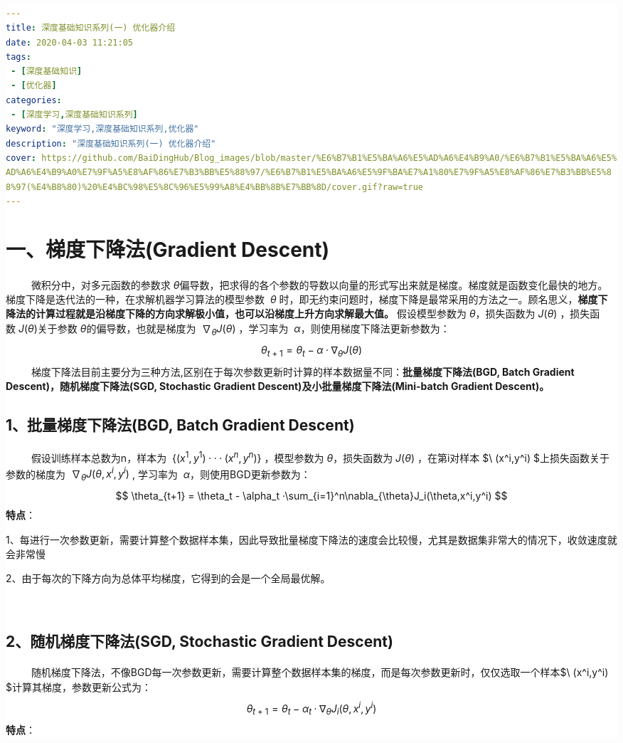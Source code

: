 ```yaml
---
title: 深度基础知识系列(一) 优化器介绍
date: 2020-04-03 11:21:05
tags:
 - [深度基础知识]
 - [优化器]
categories: 
 - [深度学习,深度基础知识系列]
keyword: "深度学习,深度基础知识系列,优化器"
description: "深度基础知识系列(一) 优化器介绍"
cover: https://github.com/BaiDingHub/Blog_images/blob/master/%E6%B7%B1%E5%BA%A6%E5%AD%A6%E4%B9%A0/%E6%B7%B1%E5%BA%A6%E5%AD%A6%E4%B9%A0%E7%9F%A5%E8%AF%86%E7%B3%BB%E5%88%97/%E6%B7%B1%E5%BA%A6%E5%9F%BA%E7%A1%80%E7%9F%A5%E8%AF%86%E7%B3%BB%E5%88%97(%E4%B8%80)%20%E4%BC%98%E5%8C%96%E5%99%A8%E4%BB%8B%E7%BB%8D/cover.gif?raw=true
---
```


<meta name="referrer" content="no-referrer"/>

# 一、梯度下降法(Gradient Descent)

 &emsp;  &emsp;   微积分中，对多元函数的参数求$\ \theta$偏导数，把求得的各个参数的导数以向量的形式写出来就是梯度。梯度就是函数变化最快的地方。梯度下降是迭代法的一种，在求解机器学习算法的模型参数 $\ \theta$ 时，即无约束问题时，梯度下降是最常采用的方法之一。顾名思义，**梯度下降法的计算过程就是沿梯度下降的方向求解极小值，也可以沿梯度上升方向求解最大值。** 假设模型参数为$\ \theta$，损失函数为$\ J(\theta)$ ，损失函数$\ J(\theta)$关于参数$\ \theta$的偏导数，也就是梯度为 $\ \nabla_{\theta}J(\theta)$ ，学习率为 $\ \alpha$，则使用梯度下降法更新参数为：
$$
\theta_{t+1} = \theta_t - \alpha ·\nabla_{\theta}J(\theta)
$$
 &emsp;  &emsp;   梯度下降法目前主要分为三种方法,区别在于每次参数更新时计算的样本数据量不同：**批量梯度下降法(BGD, Batch Gradient Descent)，随机梯度下降法(SGD, Stochastic Gradient Descent)及小批量梯度下降法(Mini-batch Gradient Descent)。**

## 1、批量梯度下降法(BGD, Batch Gradient Descent)

 &emsp;  &emsp;   假设训练样本总数为n，样本为 $\ \{(x^1,y^1) ···(x^n,y^n)\}$ ，模型参数为$\ \theta$，损失函数为$\ J(\theta)$ ，在第i对样本 $\ (x^i,y^i) $上损失函数关于参数的梯度为 $\ \nabla_{\theta}J(\theta,x^i,y^i)$  , 学习率为 $\ \alpha$，则使用BGD更新参数为：
$$
\theta_{t+1} = \theta_t - \alpha_t ·\sum_{i=1}^n\nabla_{\theta}J_i(\theta,x^i,y^i)
$$
**特点**：

1、每进行一次参数更新，需要计算整个数据样本集，因此导致批量梯度下降法的速度会比较慢，尤其是数据集非常大的情况下，收敛速度就会非常慢

2、由于每次的下降方向为总体平均梯度，它得到的会是一个全局最优解。

<br>

## 2、随机梯度下降法(SGD, Stochastic Gradient Descent)

 &emsp;  &emsp;   随机梯度下降法，不像BGD每一次参数更新，需要计算整个数据样本集的梯度，而是每次参数更新时，仅仅选取一个样本$\ (x^i,y^i) $计算其梯度，参数更新公式为：
$$
\theta_{t+1} = \theta_t - \alpha_t ·\nabla_{\theta}J_i(\theta,x^i,y^i)
$$
**特点**：
